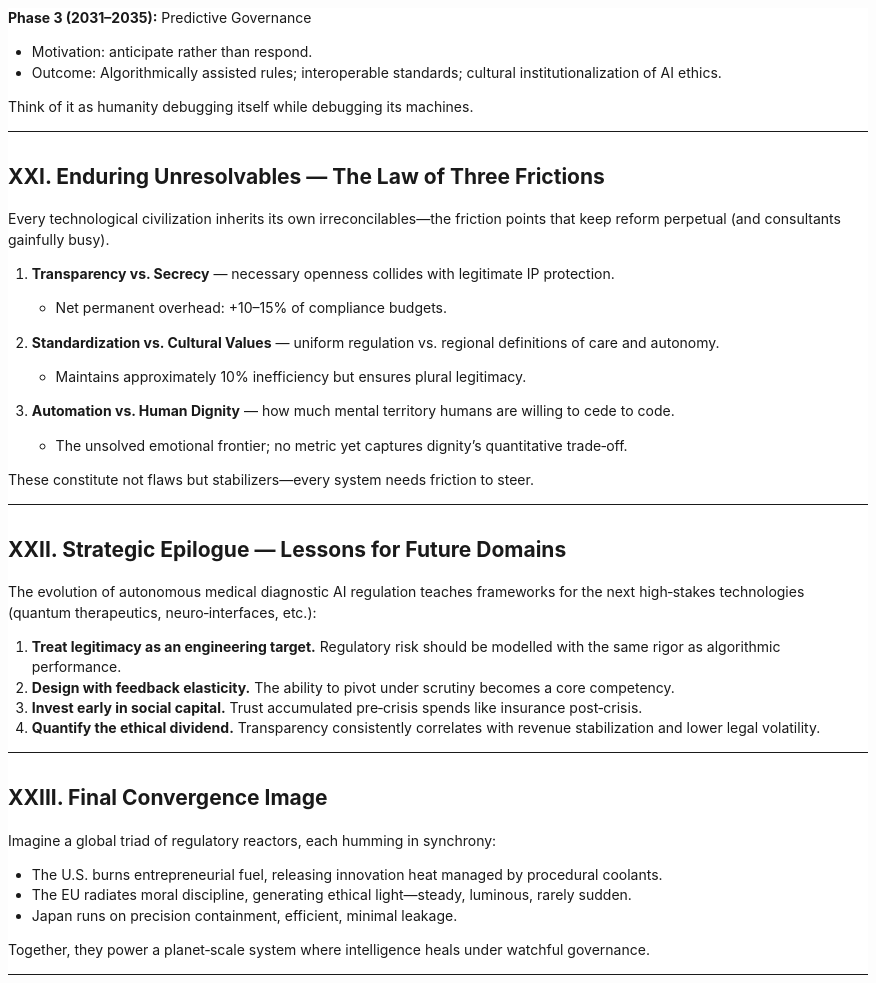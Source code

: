**Phase 3 (2031–2035):** Predictive Governance  
- Motivation: anticipate rather than respond.  
- Outcome: Algorithmically assisted rules; interoperable standards; cultural institutionalization of AI ethics.

Think of it as humanity debugging itself while debugging its machines.

---

## **XXI. Enduring Unresolvables — The Law of Three Frictions**

Every technological civilization inherits its own irreconcilables—the friction points that keep reform perpetual (and consultants gainfully busy).

1. **Transparency vs. Secrecy** — necessary openness collides with legitimate IP protection.  
   - Net permanent overhead: +10–15% of compliance budgets.

2. **Standardization vs. Cultural Values** — uniform regulation vs. regional definitions of care and autonomy.  
   - Maintains approximately 10% inefficiency but ensures plural legitimacy.

3. **Automation vs. Human Dignity** — how much mental territory humans are willing to cede to code.  
   - The unsolved emotional frontier; no metric yet captures dignity’s quantitative trade‑off.

These constitute not flaws but stabilizers—every system needs friction to steer.

---

## **XXII. Strategic Epilogue — Lessons for Future Domains**

The evolution of autonomous medical diagnostic AI regulation teaches frameworks for the next high‑stakes technologies (quantum therapeutics, neuro‑interfaces, etc.):

1. **Treat legitimacy as an engineering target.** Regulatory risk should be modelled with the same rigor as algorithmic performance.  
2. **Design with feedback elasticity.** The ability to pivot under scrutiny becomes a core competency.  
3. **Invest early in social capital.** Trust accumulated pre‑crisis spends like insurance post‑crisis.  
4. **Quantify the ethical dividend.** Transparency consistently correlates with revenue stabilization and lower legal volatility.  

---

## **XXIII. Final Convergence Image**

Imagine a global triad of regulatory reactors, each humming in synchrony:

- The U.S. burns entrepreneurial fuel, releasing innovation heat managed by procedural coolants.  
- The EU radiates moral discipline, generating ethical light—steady, luminous, rarely sudden.  
- Japan runs on precision containment, efficient, minimal leakage.  

Together, they power a planet‑scale system where intelligence heals under watchful governance.

---